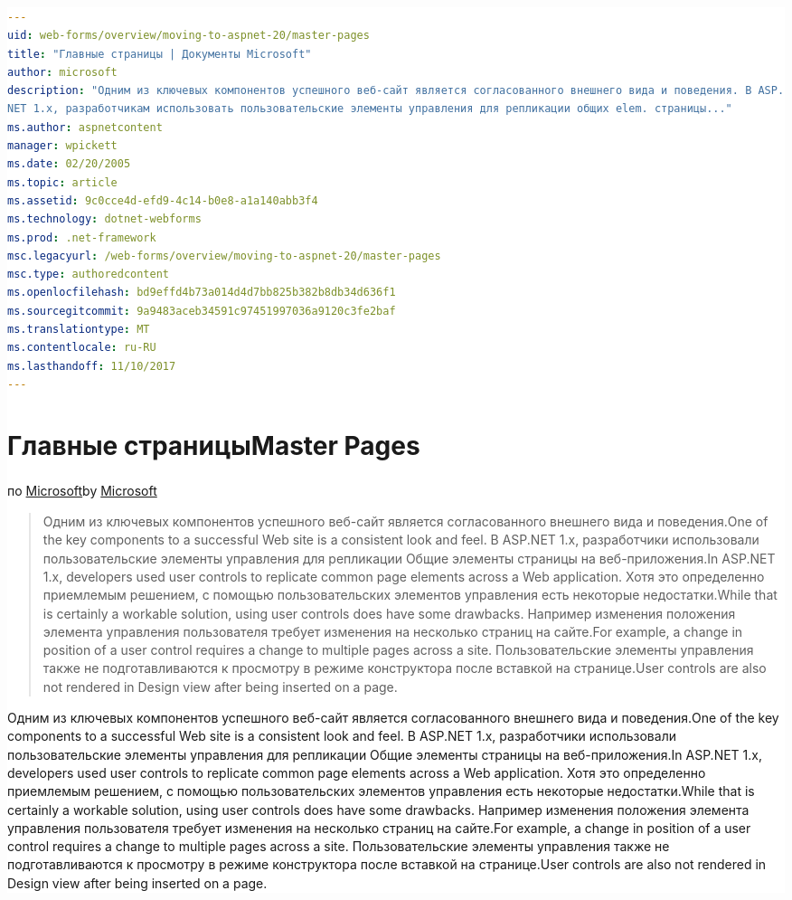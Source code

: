 ```yaml
---
uid: web-forms/overview/moving-to-aspnet-20/master-pages
title: "Главные страницы | Документы Microsoft"
author: microsoft
description: "Одним из ключевых компонентов успешного веб-сайт является согласованного внешнего вида и поведения. В ASP.NET 1.x, разработчикам использовать пользовательские элементы управления для репликации общих elem. страницы..."
ms.author: aspnetcontent
manager: wpickett
ms.date: 02/20/2005
ms.topic: article
ms.assetid: 9c0cce4d-efd9-4c14-b0e8-a1a140abb3f4
ms.technology: dotnet-webforms
ms.prod: .net-framework
msc.legacyurl: /web-forms/overview/moving-to-aspnet-20/master-pages
msc.type: authoredcontent
ms.openlocfilehash: bd9effd4b73a014d4d7bb825b382b8db34d636f1
ms.sourcegitcommit: 9a9483aceb34591c97451997036a9120c3fe2baf
ms.translationtype: MT
ms.contentlocale: ru-RU
ms.lasthandoff: 11/10/2017
---
```

<a name="master-pages"></a><span data-ttu-id="1b1bf-104">Главные страницы</span><span class="sxs-lookup"><span data-stu-id="1b1bf-104">Master Pages</span></span>
====================
<span data-ttu-id="1b1bf-105">по [Microsoft](https://github.com/microsoft)</span><span class="sxs-lookup"><span data-stu-id="1b1bf-105">by [Microsoft](https://github.com/microsoft)</span></span>

> <span data-ttu-id="1b1bf-106">Одним из ключевых компонентов успешного веб-сайт является согласованного внешнего вида и поведения.</span><span class="sxs-lookup"><span data-stu-id="1b1bf-106">One of the key components to a successful Web site is a consistent look and feel.</span></span> <span data-ttu-id="1b1bf-107">В ASP.NET 1.x, разработчики использовали пользовательские элементы управления для репликации Общие элементы страницы на веб-приложения.</span><span class="sxs-lookup"><span data-stu-id="1b1bf-107">In ASP.NET 1.x, developers used user controls to replicate common page elements across a Web application.</span></span> <span data-ttu-id="1b1bf-108">Хотя это определенно приемлемым решением, с помощью пользовательских элементов управления есть некоторые недостатки.</span><span class="sxs-lookup"><span data-stu-id="1b1bf-108">While that is certainly a workable solution, using user controls does have some drawbacks.</span></span> <span data-ttu-id="1b1bf-109">Например изменения положения элемента управления пользователя требует изменения на несколько страниц на сайте.</span><span class="sxs-lookup"><span data-stu-id="1b1bf-109">For example, a change in position of a user control requires a change to multiple pages across a site.</span></span> <span data-ttu-id="1b1bf-110">Пользовательские элементы управления также не подготавливаются к просмотру в режиме конструктора после вставкой на странице.</span><span class="sxs-lookup"><span data-stu-id="1b1bf-110">User controls are also not rendered in Design view after being inserted on a page.</span></span>


<span data-ttu-id="1b1bf-111">Одним из ключевых компонентов успешного веб-сайт является согласованного внешнего вида и поведения.</span><span class="sxs-lookup"><span data-stu-id="1b1bf-111">One of the key components to a successful Web site is a consistent look and feel.</span></span> <span data-ttu-id="1b1bf-112">В ASP.NET 1.x, разработчики использовали пользовательские элементы управления для репликации Общие элементы страницы на веб-приложения.</span><span class="sxs-lookup"><span data-stu-id="1b1bf-112">In ASP.NET 1.x, developers used user controls to replicate common page elements across a Web application.</span></span> <span data-ttu-id="1b1bf-113">Хотя это определенно приемлемым решением, с помощью пользовательских элементов управления есть некоторые недостатки.</span><span class="sxs-lookup"><span data-stu-id="1b1bf-113">While that is certainly a workable solution, using user controls does have some drawbacks.</span></span> <span data-ttu-id="1b1bf-114">Например изменения положения элемента управления пользователя требует изменения на несколько страниц на сайте.</span><span class="sxs-lookup"><span data-stu-id="1b1bf-114">For example, a change in position of a user control requires a change to multiple pages across a site.</span></span> <span data-ttu-id="1b1bf-115">Пользовательские элементы управления также не подготавливаются к просмотру в режиме конструктора после вставкой на странице.</span><span class="sxs-lookup"><span data-stu-id="1b1bf-115">User controls are also not rendered in Design view after being inserted on a page.</span></span>
